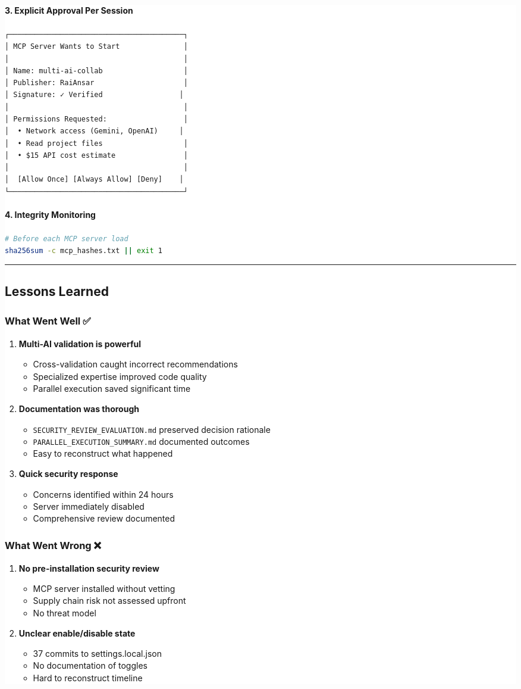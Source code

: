 #### 3. Explicit Approval Per Session
```
┌─────────────────────────────────────────┐
│ MCP Server Wants to Start               │
│                                         │
│ Name: multi-ai-collab                   │
│ Publisher: RaiAnsar                     │
│ Signature: ✓ Verified                  │
│                                         │
│ Permissions Requested:                  │
│  • Network access (Gemini, OpenAI)     │
│  • Read project files                   │
│  • $15 API cost estimate                │
│                                         │
│  [Allow Once] [Always Allow] [Deny]    │
└─────────────────────────────────────────┘
```

#### 4. Integrity Monitoring
```bash
# Before each MCP server load
sha256sum -c mcp_hashes.txt || exit 1
```

---

## Lessons Learned

### What Went Well ✅

1. **Multi-AI validation is powerful**
   - Cross-validation caught incorrect recommendations
   - Specialized expertise improved code quality
   - Parallel execution saved significant time

2. **Documentation was thorough**
   - `SECURITY_REVIEW_EVALUATION.md` preserved decision rationale
   - `PARALLEL_EXECUTION_SUMMARY.md` documented outcomes
   - Easy to reconstruct what happened

3. **Quick security response**
   - Concerns identified within 24 hours
   - Server immediately disabled
   - Comprehensive review documented

### What Went Wrong ❌

1. **No pre-installation security review**
   - MCP server installed without vetting
   - Supply chain risk not assessed upfront
   - No threat model

2. **Unclear enable/disable state**
   - 37 commits to settings.local.json
   - No documentation of toggles
   - Hard to reconstruct timeline
